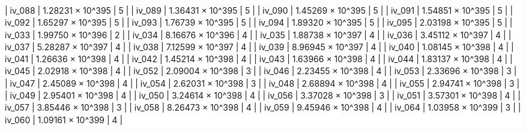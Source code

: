 | iv_088 | 1.28231 × 10^395 | 5 |
| iv_089 | 1.36431 × 10^395 | 5 |
| iv_090 | 1.45269 × 10^395 | 5 |
| iv_091 | 1.54851 × 10^395 | 5 |
| iv_092 | 1.65297 × 10^395 | 5 |
| iv_093 | 1.76739 × 10^395 | 5 |
| iv_094 | 1.89320 × 10^395 | 5 |
| iv_095 | 2.03198 × 10^395 | 5 |
| iv_033 | 1.99750 × 10^396 | 2 |
| iv_034 | 8.16676 × 10^396 | 4 |
| iv_035 | 1.88738 × 10^397 | 4 |
| iv_036 | 3.45112 × 10^397 | 4 |
| iv_037 | 5.28287 × 10^397 | 4 |
| iv_038 | 7.12599 × 10^397 | 4 |
| iv_039 | 8.96945 × 10^397 | 4 |
| iv_040 | 1.08145 × 10^398 | 4 |
| iv_041 | 1.26636 × 10^398 | 4 |
| iv_042 | 1.45214 × 10^398 | 4 |
| iv_043 | 1.63966 × 10^398 | 4 |
| iv_044 | 1.83137 × 10^398 | 4 |
| iv_045 | 2.02918 × 10^398 | 4 |
| iv_052 | 2.09004 × 10^398 | 3 |
| iv_046 | 2.23455 × 10^398 | 4 |
| iv_053 | 2.33696 × 10^398 | 3 |
| iv_047 | 2.45089 × 10^398 | 4 |
| iv_054 | 2.62031 × 10^398 | 3 |
| iv_048 | 2.68894 × 10^398 | 4 |
| iv_055 | 2.94741 × 10^398 | 3 |
| iv_049 | 2.95401 × 10^398 | 4 |
| iv_050 | 3.24614 × 10^398 | 4 |
| iv_056 | 3.37028 × 10^398 | 3 |
| iv_051 | 3.57301 × 10^398 | 4 |
| iv_057 | 3.85446 × 10^398 | 3 |
| iv_058 | 8.26473 × 10^398 | 4 |
| iv_059 | 9.45946 × 10^398 | 4 |
| iv_064 | 1.03958 × 10^399 | 3 |
| iv_060 | 1.09161 × 10^399 | 4 |